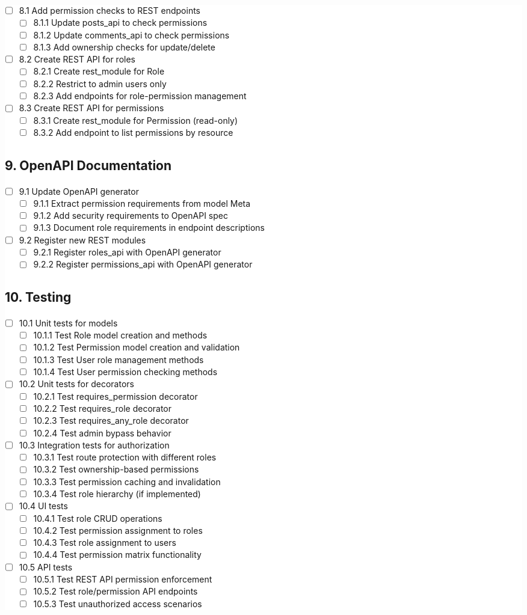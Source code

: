 - [ ] 8.1 Add permission checks to REST endpoints
  - [ ] 8.1.1 Update posts_api to check permissions
  - [ ] 8.1.2 Update comments_api to check permissions
  - [ ] 8.1.3 Add ownership checks for update/delete

- [ ] 8.2 Create REST API for roles
  - [ ] 8.2.1 Create rest_module for Role
  - [ ] 8.2.2 Restrict to admin users only
  - [ ] 8.2.3 Add endpoints for role-permission management

- [ ] 8.3 Create REST API for permissions
  - [ ] 8.3.1 Create rest_module for Permission (read-only)
  - [ ] 8.3.2 Add endpoint to list permissions by resource

## 9. OpenAPI Documentation

- [ ] 9.1 Update OpenAPI generator
  - [ ] 9.1.1 Extract permission requirements from model Meta
  - [ ] 9.1.2 Add security requirements to OpenAPI spec
  - [ ] 9.1.3 Document role requirements in endpoint descriptions

- [ ] 9.2 Register new REST modules
  - [ ] 9.2.1 Register roles_api with OpenAPI generator
  - [ ] 9.2.2 Register permissions_api with OpenAPI generator

## 10. Testing

- [ ] 10.1 Unit tests for models
  - [ ] 10.1.1 Test Role model creation and methods
  - [ ] 10.1.2 Test Permission model creation and validation
  - [ ] 10.1.3 Test User role management methods
  - [ ] 10.1.4 Test User permission checking methods

- [ ] 10.2 Unit tests for decorators
  - [ ] 10.2.1 Test requires_permission decorator
  - [ ] 10.2.2 Test requires_role decorator
  - [ ] 10.2.3 Test requires_any_role decorator
  - [ ] 10.2.4 Test admin bypass behavior

- [ ] 10.3 Integration tests for authorization
  - [ ] 10.3.1 Test route protection with different roles
  - [ ] 10.3.2 Test ownership-based permissions
  - [ ] 10.3.3 Test permission caching and invalidation
  - [ ] 10.3.4 Test role hierarchy (if implemented)

- [ ] 10.4 UI tests
  - [ ] 10.4.1 Test role CRUD operations
  - [ ] 10.4.2 Test permission assignment to roles
  - [ ] 10.4.3 Test role assignment to users
  - [ ] 10.4.4 Test permission matrix functionality

- [ ] 10.5 API tests
  - [ ] 10.5.1 Test REST API permission enforcement
  - [ ] 10.5.2 Test role/permission API endpoints
  - [ ] 10.5.3 Test unauthorized access scenarios
